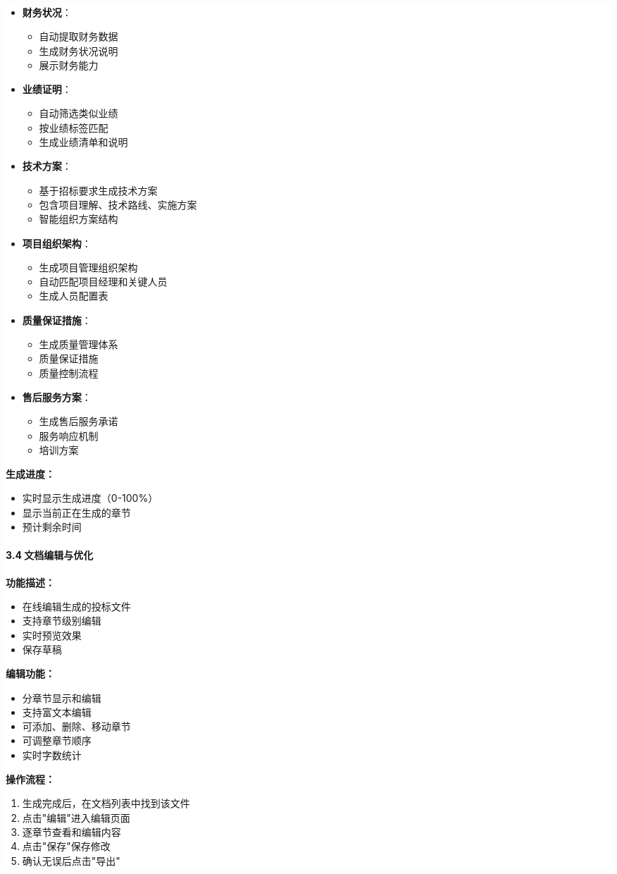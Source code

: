 - **财务状况**：
  - 自动提取财务数据
  - 生成财务状况说明
  - 展示财务能力

- **业绩证明**：
  - 自动筛选类似业绩
  - 按业绩标签匹配
  - 生成业绩清单和说明

- **技术方案**：
  - 基于招标要求生成技术方案
  - 包含项目理解、技术路线、实施方案
  - 智能组织方案结构

- **项目组织架构**：
  - 生成项目管理组织架构
  - 自动匹配项目经理和关键人员
  - 生成人员配置表

- **质量保证措施**：
  - 生成质量管理体系
  - 质量保证措施
  - 质量控制流程

- **售后服务方案**：
  - 生成售后服务承诺
  - 服务响应机制
  - 培训方案

**生成进度：**
- 实时显示生成进度（0-100%）
- 显示当前正在生成的章节
- 预计剩余时间

#### 3.4 文档编辑与优化
**功能描述：**
- 在线编辑生成的投标文件
- 支持章节级别编辑
- 实时预览效果
- 保存草稿

**编辑功能：**
- 分章节显示和编辑
- 支持富文本编辑
- 可添加、删除、移动章节
- 可调整章节顺序
- 实时字数统计

**操作流程：**
1. 生成完成后，在文档列表中找到该文件
2. 点击"编辑"进入编辑页面
3. 逐章节查看和编辑内容
4. 点击"保存"保存修改
5. 确认无误后点击"导出"
